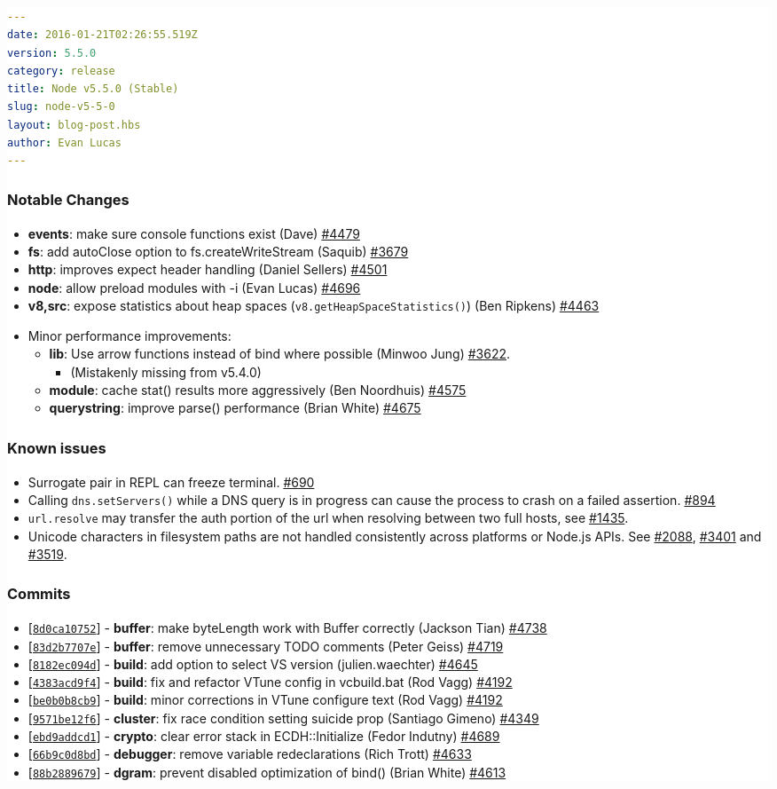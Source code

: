 ```yaml
---
date: 2016-01-21T02:26:55.519Z
version: 5.5.0
category: release
title: Node v5.5.0 (Stable)
slug: node-v5-5-0
layout: blog-post.hbs
author: Evan Lucas
---
```


### Notable Changes

- **events**: make sure console functions exist (Dave) [#4479](https://github.com/nodejs/node/pull/4479)
- **fs**: add autoClose option to fs.createWriteStream (Saquib) [#3679](https://github.com/nodejs/node/pull/3679)
- **http**: improves expect header handling (Daniel Sellers) [#4501](https://github.com/nodejs/node/pull/4501)
- **node**: allow preload modules with -i (Evan Lucas) [#4696](https://github.com/nodejs/node/pull/4696)
- **v8,src**: expose statistics about heap spaces (`v8.getHeapSpaceStatistics()`) (Ben Ripkens) [#4463](https://github.com/nodejs/node/pull/4463)
* Minor performance improvements:
  - **lib**: Use arrow functions instead of bind where possible (Minwoo Jung) [#3622](https://github.com/nodejs/node/pull/3622).
    - (Mistakenly missing from v5.4.0)
  - **module**: cache stat() results more aggressively (Ben Noordhuis) [#4575](https://github.com/nodejs/node/pull/4575)
  - **querystring**: improve parse() performance (Brian White) [#4675](https://github.com/nodejs/node/pull/4675)

### Known issues

* Surrogate pair in REPL can freeze terminal. [#690](https://github.com/nodejs/node/issues/690)
* Calling `dns.setServers()` while a DNS query is in progress can cause the process to crash on a failed assertion. [#894](https://github.com/nodejs/node/issues/894)
* `url.resolve` may transfer the auth portion of the url when resolving between two full hosts, see [#1435](https://github.com/nodejs/node/issues/1435).
* Unicode characters in filesystem paths are not handled consistently across platforms or Node.js APIs. See [#2088](https://github.com/nodejs/node/issues/2088), [#3401](https://github.com/nodejs/node/issues/3401) and [#3519](https://github.com/nodejs/node/issues/3519).

### Commits

* [[`8d0ca10752`](https://github.com/nodejs/node/commit/8d0ca10752)] - **buffer**: make byteLength work with Buffer correctly (Jackson Tian) [#4738](https://github.com/nodejs/node/pull/4738)
* [[`83d2b7707e`](https://github.com/nodejs/node/commit/83d2b7707e)] - **buffer**: remove unnecessary TODO comments (Peter Geiss) [#4719](https://github.com/nodejs/node/pull/4719)
* [[`8182ec094d`](https://github.com/nodejs/node/commit/8182ec094d)] - **build**: add option to select VS version (julien.waechter) [#4645](https://github.com/nodejs/node/pull/4645)
* [[`4383acd9f4`](https://github.com/nodejs/node/commit/4383acd9f4)] - **build**: fix and refactor VTune config in vcbuild.bat (Rod Vagg) [#4192](https://github.com/nodejs/node/pull/4192)
* [[`be0b0b8cb9`](https://github.com/nodejs/node/commit/be0b0b8cb9)] - **build**: minor corrections in VTune configure text (Rod Vagg) [#4192](https://github.com/nodejs/node/pull/4192)
* [[`9571be12f6`](https://github.com/nodejs/node/commit/9571be12f6)] - **cluster**: fix race condition setting suicide prop (Santiago Gimeno) [#4349](https://github.com/nodejs/node/pull/4349)
* [[`ebd9addcd1`](https://github.com/nodejs/node/commit/ebd9addcd1)] - **crypto**: clear error stack in ECDH::Initialize (Fedor Indutny) [#4689](https://github.com/nodejs/node/pull/4689)
* [[`66b9c0d8bd`](https://github.com/nodejs/node/commit/66b9c0d8bd)] - **debugger**: remove variable redeclarations (Rich Trott) [#4633](https://github.com/nodejs/node/pull/4633)
* [[`88b2889679`](https://github.com/nodejs/node/commit/88b2889679)] - **dgram**: prevent disabled optimization of bind() (Brian White) [#4613](https://github.com/nodejs/node/pull/4613)